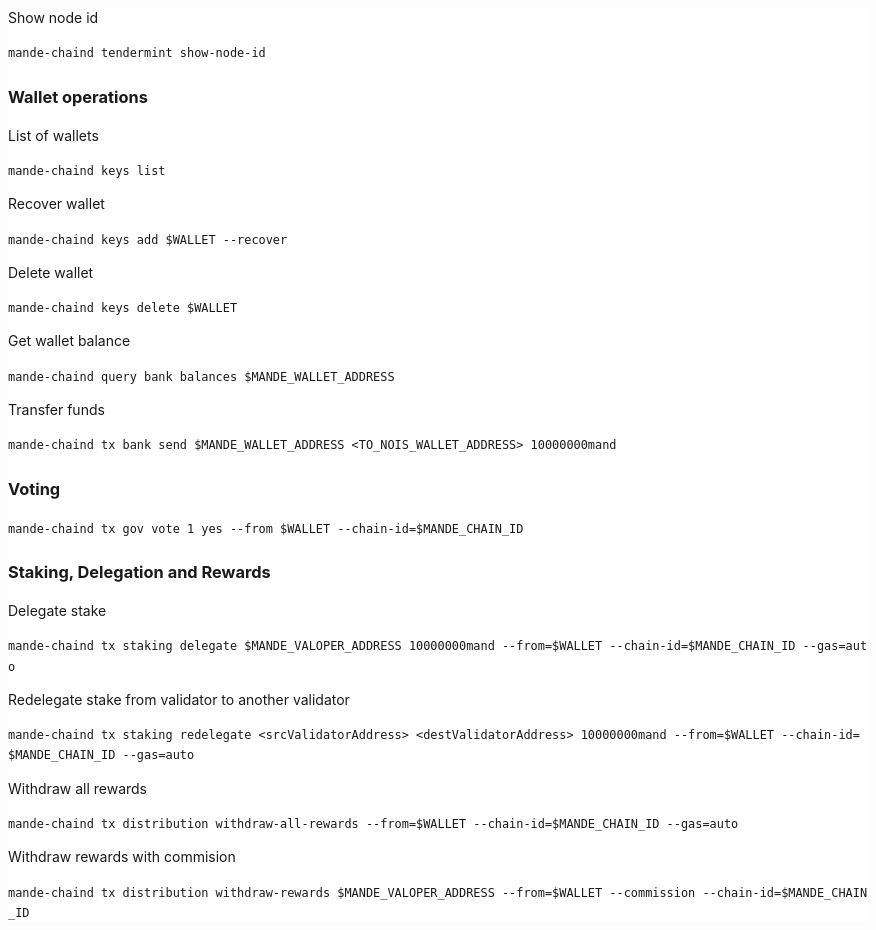 Show node id
```
mande-chaind tendermint show-node-id
```

### Wallet operations
List of wallets
```
mande-chaind keys list
```

Recover wallet
```
mande-chaind keys add $WALLET --recover
```

Delete wallet
```
mande-chaind keys delete $WALLET
```

Get wallet balance
```
mande-chaind query bank balances $MANDE_WALLET_ADDRESS
```

Transfer funds
```
mande-chaind tx bank send $MANDE_WALLET_ADDRESS <TO_NOIS_WALLET_ADDRESS> 10000000mand
```

### Voting
```
mande-chaind tx gov vote 1 yes --from $WALLET --chain-id=$MANDE_CHAIN_ID
```

### Staking, Delegation and Rewards
Delegate stake
```
mande-chaind tx staking delegate $MANDE_VALOPER_ADDRESS 10000000mand --from=$WALLET --chain-id=$MANDE_CHAIN_ID --gas=auto
```

Redelegate stake from validator to another validator
```
mande-chaind tx staking redelegate <srcValidatorAddress> <destValidatorAddress> 10000000mand --from=$WALLET --chain-id=$MANDE_CHAIN_ID --gas=auto
```

Withdraw all rewards
```
mande-chaind tx distribution withdraw-all-rewards --from=$WALLET --chain-id=$MANDE_CHAIN_ID --gas=auto
```

Withdraw rewards with commision
```
mande-chaind tx distribution withdraw-rewards $MANDE_VALOPER_ADDRESS --from=$WALLET --commission --chain-id=$MANDE_CHAIN_ID
```
